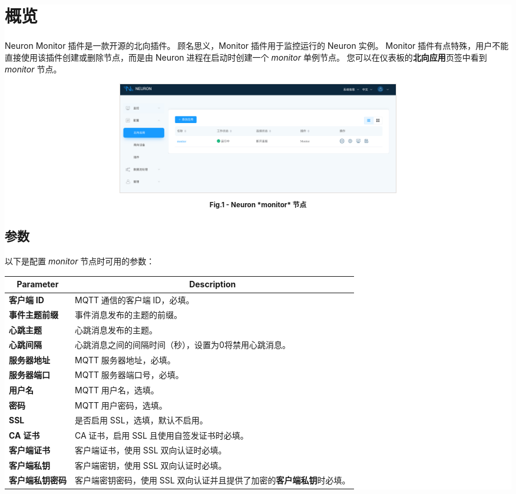 # 概览

Neuron Monitor 插件是一款开源的北向插件。
顾名思义，Monitor 插件用于监控运行的 Neuron 实例。
Monitor 插件有点特殊，用户不能直接使用该插件创建或删除节点，而是由 Neuron 进程在启动时创建一个 *monitor* 单例节点。
您可以在仪表板的**北向应用**页签中看到 *monitor* 节点。
<figure align="center">
  <img src="./assets/monitor_node.png"
       style="border:thin solid #E0DCD9; width: 60%"
       alt="Neuron monitor 节点">
  <figcaption align = "center">
    <sub><b>Fig.1 - Neuron *monitor* 节点</b></sub>
  </figcaption>
</figure>

## 参数

以下是配置 *monitor* 节点时可用的参数：

| Parameter           | Description                                                            |
| ------------------- | ---------------------------------------------------------------------- |
| **客户端 ID**       | MQTT 通信的客户端 ID，必填。                                           |
| **事件主题前缀**    | 事件消息发布的主题的前缀。                                             |
| **心跳主题**        | 心跳消息发布的主题。                                                   |
| **心跳间隔**        | 心跳消息之间的间隔时间（秒），设置为0将禁用心跳消息。                  |
| **服务器地址**      | MQTT 服务器地址，必填。                                                |
| **服务器端口**      | MQTT 服务器端口号，必填。                                              |
| **用户名**          | MQTT 用户名，选填。                                                    |
| **密码**            | MQTT 用户密码，选填。                                                  |
| **SSL**             | 是否启用 SSL，选填，默认不启用。                                       |
| **CA 证书**         | CA 证书，启用 SSL 且使用自签发证书时必填。                             |
| **客户端证书**      | 客户端证书，使用 SSL 双向认证时必填。                                  |
| **客户端私钥**      | 客户端密钥，使用 SSL 双向认证时必填。                                  |
| **客户端私钥密码**  | 客户端密钥密码，使用 SSL 双向认证并且提供了加密的**客户端私钥**时必填。|
